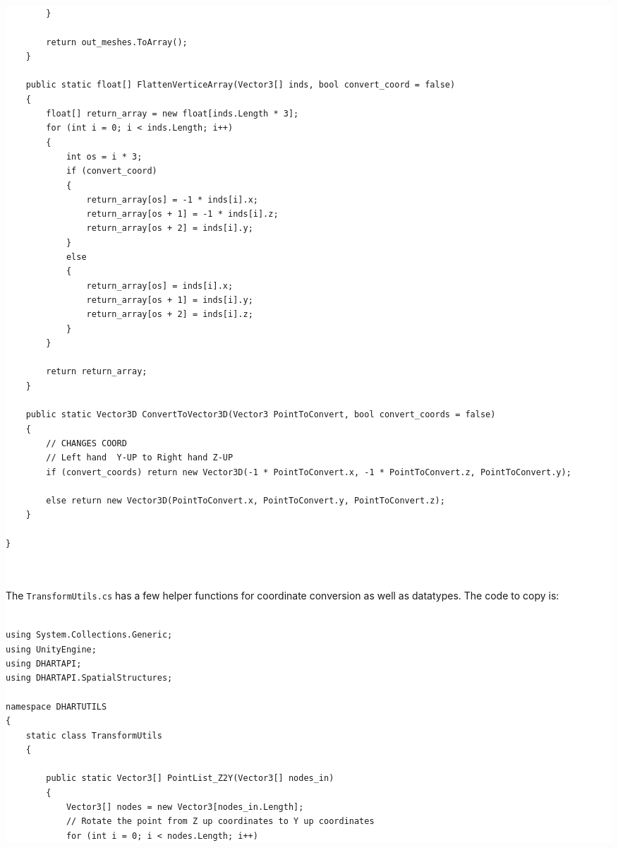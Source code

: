 ```{.cs}
		}

		return out_meshes.ToArray();
	}

	public static float[] FlattenVerticeArray(Vector3[] inds, bool convert_coord = false)
	{
		float[] return_array = new float[inds.Length * 3];
		for (int i = 0; i < inds.Length; i++)
		{
			int os = i * 3;
			if (convert_coord)
			{
				return_array[os] = -1 * inds[i].x;
				return_array[os + 1] = -1 * inds[i].z;
				return_array[os + 2] = inds[i].y;
			}
			else
			{
				return_array[os] = inds[i].x;
				return_array[os + 1] = inds[i].y;
				return_array[os + 2] = inds[i].z;
			}
		}

		return return_array;
	}

	public static Vector3D ConvertToVector3D(Vector3 PointToConvert, bool convert_coords = false)
	{
		// CHANGES COORD
		// Left hand  Y-UP to Right hand Z-UP
		if (convert_coords) return new Vector3D(-1 * PointToConvert.x, -1 * PointToConvert.z, PointToConvert.y);

		else return new Vector3D(PointToConvert.x, PointToConvert.y, PointToConvert.z);
	}

}



```

The `TransformUtils.cs` has a few helper functions for coordinate conversion as well as datatypes. The code to copy is:

```{.cs}

using System.Collections.Generic;
using UnityEngine;
using DHARTAPI;
using DHARTAPI.SpatialStructures;

namespace DHARTUTILS
{
    static class TransformUtils
    {

        public static Vector3[] PointList_Z2Y(Vector3[] nodes_in)
        {
            Vector3[] nodes = new Vector3[nodes_in.Length];
            // Rotate the point from Z up coordinates to Y up coordinates
            for (int i = 0; i < nodes.Length; i++)
```